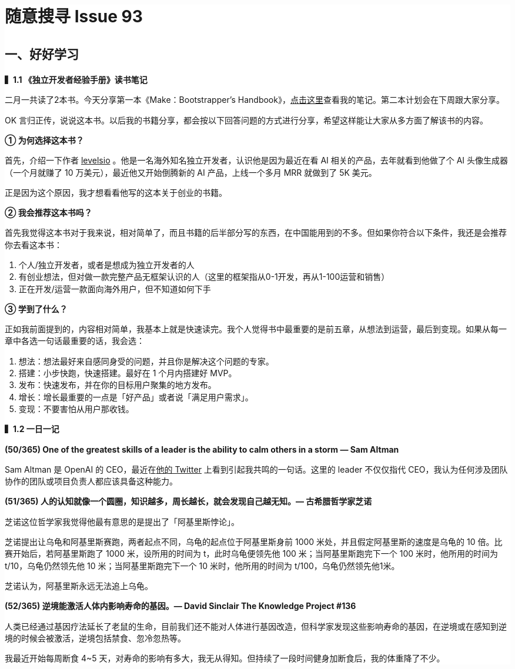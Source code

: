 # 随意搜寻 Issue 93

## 一、好好学习

**▍1.1 《独立开发者经验手册》读书笔记**

二月一共读了2本书。今天分享第一本《Make：Bootstrapper’s Handbook》，[点击这里](https://app.heptabase.com/w/4ed87809ca5eefd36f5db7cd005261b47370c19bfcf07b756b14c8047dc932fd)查看我的笔记。第二本计划会在下周跟大家分享。

OK 言归正传，说说这本书。以后我的书籍分享，都会按以下回答问题的方式进行分享，希望这样能让大家从多方面了解该书的内容。

**① 为何选择这本书？**

首先，介绍一下作者 [levelsio](https://twitter.com/levelsio) 。他是一名海外知名独立开发者，认识他是因为最近在看 AI 相关的产品，去年就看到他做了个 AI 头像生成器（一个月就赚了 10 万美元），最近他又开始倒腾新的 AI 产品，上线一个多月 MRR 就做到了 5K 美元。

正是因为这个原因，我才想看看他写的这本关于创业的书籍。

**② 我会推荐这本书吗？**

首先我觉得这本书对于我来说，相对简单了，而且书籍的后半部分写的东西，在中国能用到的不多。但如果你符合以下条件，我还是会推荐你去看这本书：

1. 个人/独立开发者，或者是想成为独立开发者的人
2. 有创业想法，但对做一款完整产品无框架认识的人（这里的框架指从0-1开发，再从1-100运营和销售）
3. 正在开发/运营一款面向海外用户，但不知道如何下手

**③ 学到了什么？**

正如我前面提到的，内容相对简单，我基本上就是快速读完。我个人觉得书中最重要的是前五章，从想法到运营，最后到变现。如果从每一章中各选一句话最重要的话，我会选：

1. 想法：想法最好来自感同身受的问题，并且你是解决这个问题的专家。
2. 搭建：小步快跑，快速搭建。最好在 1 个月内搭建好 MVP。
3. 发布：快速发布，并在你的目标用户聚集的地方发布。
4. 增长：增长最重要的一点是「好产品」或者说「满足用户需求」。
5. 变现：不要害怕从用户那收钱。

**▍1.2 一日一记**

**(50/365) One of the greatest skills of a leader is the ability to calm others in a storm — Sam Altman**

Sam Altman 是 OpenAI 的 CEO，最近在[他的 Twitter](https://twitter.com/sama/status/1625387852484997121) 上看到引起我共鸣的一句话。这里的 leader 不仅仅指代 CEO，我认为任何涉及团队协作的团队或项目负责人都应该具备这种能力。

**(51/365) 人的认知就像一个圆圈，知识越多，周长越长，就会发现自己越无知。— 古希腊哲学家芝诺**

芝诺这位哲学家我觉得他最有意思的是提出了「阿基里斯悖论」。

芝诺提出让乌龟和阿基里斯赛跑，两者起点不同，乌龟的起点位于阿基里斯身前 1000 米处，并且假定阿基里斯的速度是乌龟的 10 倍。比赛开始后，若阿基里斯跑了 1000 米，设所用的时间为 t，此时乌龟便领先他 100 米；当阿基里斯跑完下一个 100 米时，他所用的时间为 t/10，乌龟仍然领先他 10 米；当阿基里斯跑完下一个 10 米时，他所用的时间为 t/100，乌龟仍然领先他1米。

芝诺认为，阿基里斯永远无法追上乌龟。

**(52/365) 逆境能激活人体内影响寿命的基因。— David Sinclair The Knowledge Project #136**

人类已经通过基因疗法延长了老鼠的生命，目前我们还不能对人体进行基因改造，但科学家发现这些影响寿命的基因，在逆境或在感知到逆境的时候会被激活，逆境包括禁食、忽冷忽热等。

我最近开始每周断食 4~5 天，对寿命的影响有多大，我无从得知。但持续了一段时间健身加断食后，我的体重降了不少。
